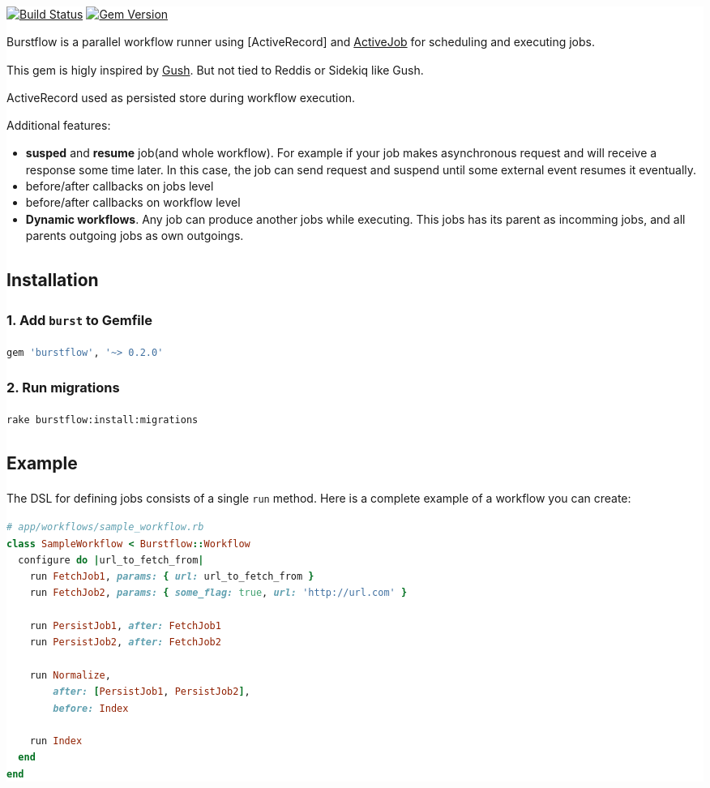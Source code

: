 



[![Build Status](https://travis-ci.com/RnD-Soft/burstflow.svg?branch=master)](https://travis-ci.com/RnD-Soft/burstflow) [![Gem Version](https://badge.fury.io/rb/burstflow.svg)](https://badge.fury.io/rb/burstflow)

Burstflow is a parallel workflow runner using [ActiveRecord] and [ActiveJob](https://guides.rubyonrails.org/v4.2/active_job_basics.html) for scheduling and executing jobs.

This gem is higly inspired by [Gush](https://github.com/chaps-io/gush). But not tied to Reddis or Sidekiq like Gush.

ActiveRecord used as persisted store during workflow execution.

Additional features:

* **susped** and **resume** job(and whole workflow). For example if your job makes asynchronous request and will receive a response some time later. In this case, the job can send request and suspend until some external event resumes it eventually.
* before/after callbacks on jobs level
* before/after callbacks on workflow level
* **Dynamic workflows**. Any job can produce another jobs while executing. This jobs has its parent as incomming jobs, and all parents outgoing jobs as own outgoings.


## Installation

### 1. Add `burst` to Gemfile

```ruby
gem 'burstflow', '~> 0.2.0'
```

### 2. Run migrations

```rake burstflow:install:migrations```

## Example

The DSL for defining jobs consists of a single `run` method.
Here is a complete example of a workflow you can create:

```ruby
# app/workflows/sample_workflow.rb
class SampleWorkflow < Burstflow::Workflow
  configure do |url_to_fetch_from|
    run FetchJob1, params: { url: url_to_fetch_from }
    run FetchJob2, params: { some_flag: true, url: 'http://url.com' }

    run PersistJob1, after: FetchJob1
    run PersistJob2, after: FetchJob2

    run Normalize,
        after: [PersistJob1, PersistJob2],
        before: Index

    run Index
  end
end
```
